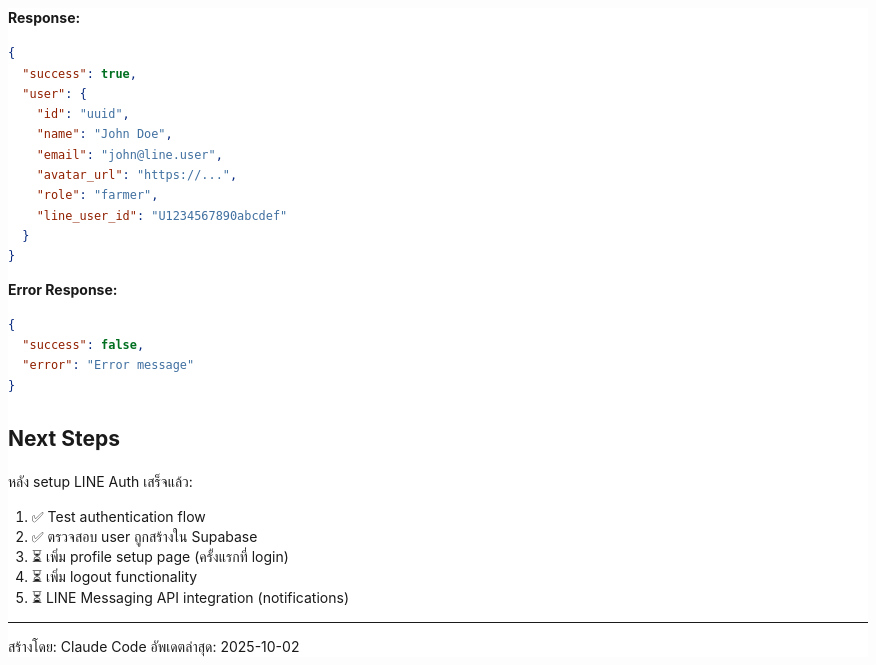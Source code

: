 **Response:**
```json
{
  "success": true,
  "user": {
    "id": "uuid",
    "name": "John Doe",
    "email": "john@line.user",
    "avatar_url": "https://...",
    "role": "farmer",
    "line_user_id": "U1234567890abcdef"
  }
}
```

**Error Response:**
```json
{
  "success": false,
  "error": "Error message"
}
```

## Next Steps

หลัง setup LINE Auth เสร็จแล้ว:

1. ✅ Test authentication flow
2. ✅ ตรวจสอบ user ถูกสร้างใน Supabase
3. ⏳ เพิ่ม profile setup page (ครั้งแรกที่ login)
4. ⏳ เพิ่ม logout functionality
5. ⏳ LINE Messaging API integration (notifications)

---

สร้างโดย: Claude Code
อัพเดตล่าสุด: 2025-10-02
